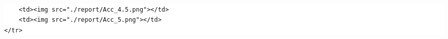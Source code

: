         <td><img src="./report/Acc_4.5.png"></td>
        <td><img src="./report/Acc_5.png"></td>
    </tr>
</table>

